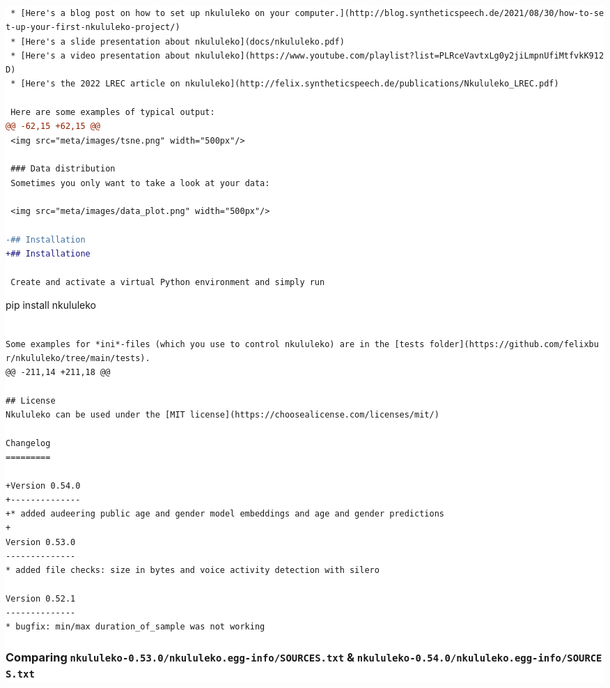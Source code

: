 ```diff
 * [Here's a blog post on how to set up nkululeko on your computer.](http://blog.syntheticspeech.de/2021/08/30/how-to-set-up-your-first-nkululeko-project/)
 * [Here's a slide presentation about nkululeko](docs/nkululeko.pdf)
 * [Here's a video presentation about nkululeko](https://www.youtube.com/playlist?list=PLRceVavtxLg0y2jiLmpnUfiMtfvkK912D)
 * [Here's the 2022 LREC article on nkululeko](http://felix.syntheticspeech.de/publications/Nkululeko_LREC.pdf)
 
 Here are some examples of typical output:
@@ -62,15 +62,15 @@
 <img src="meta/images/tsne.png" width="500px"/>
 
 ### Data distribution
 Sometimes you only want to take a look at your data:
 
 <img src="meta/images/data_plot.png" width="500px"/>
 
-## Installation
+## Installatione
 
 Create and activate a virtual Python environment and simply run
 ```
 pip install nkululeko
 ```
 
 Some examples for *ini*-files (which you use to control nkululeko) are in the [tests folder](https://github.com/felixbur/nkululeko/tree/main/tests).
@@ -211,14 +211,18 @@
 
 ## License
 Nkululeko can be used under the [MIT license](https://choosealicense.com/licenses/mit/)
 
 Changelog
 =========
 
+Version 0.54.0
+--------------
+* added audeering public age and gender model embeddings and age and gender predictions
+
 Version 0.53.0
 --------------
 * added file checks: size in bytes and voice activity detection with silero
 
 Version 0.52.1
 --------------
 * bugfix: min/max duration_of_sample was not working
```

### Comparing `nkululeko-0.53.0/nkululeko.egg-info/SOURCES.txt` & `nkululeko-0.54.0/nkululeko.egg-info/SOURCES.txt`
